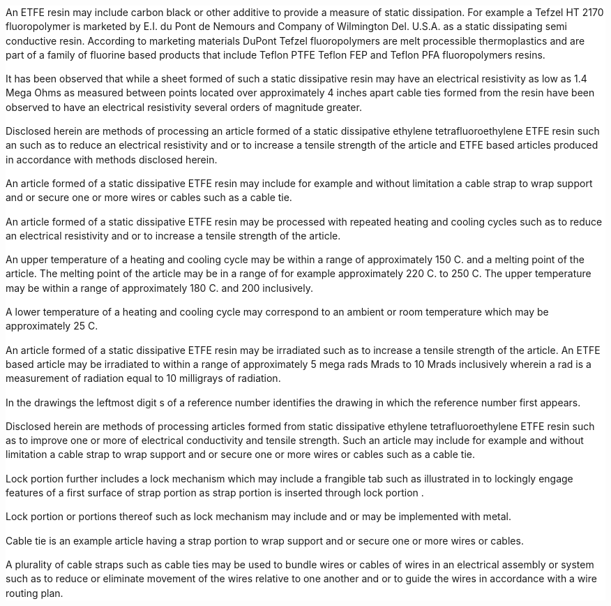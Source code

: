 An ETFE resin may include carbon black or other additive to provide a measure of static dissipation. For example a Tefzel HT 2170 fluoropolymer is marketed by E.I. du Pont de Nemours and Company of Wilmington Del. U.S.A. as a static dissipating semi conductive resin. According to marketing materials DuPont Tefzel fluoropolymers are melt processible thermoplastics and are part of a family of fluorine based products that include Teflon PTFE Teflon FEP and Teflon PFA fluoropolymers resins.

It has been observed that while a sheet formed of such a static dissipative resin may have an electrical resistivity as low as 1.4 Mega Ohms as measured between points located over approximately 4 inches apart cable ties formed from the resin have been observed to have an electrical resistivity several orders of magnitude greater.

Disclosed herein are methods of processing an article formed of a static dissipative ethylene tetrafluoroethylene ETFE resin such an such as to reduce an electrical resistivity and or to increase a tensile strength of the article and ETFE based articles produced in accordance with methods disclosed herein.

An article formed of a static dissipative ETFE resin may include for example and without limitation a cable strap to wrap support and or secure one or more wires or cables such as a cable tie.

An article formed of a static dissipative ETFE resin may be processed with repeated heating and cooling cycles such as to reduce an electrical resistivity and or to increase a tensile strength of the article.

An upper temperature of a heating and cooling cycle may be within a range of approximately 150 C. and a melting point of the article. The melting point of the article may be in a range of for example approximately 220 C. to 250 C. The upper temperature may be within a range of approximately 180 C. and 200 inclusively.

A lower temperature of a heating and cooling cycle may correspond to an ambient or room temperature which may be approximately 25 C.

An article formed of a static dissipative ETFE resin may be irradiated such as to increase a tensile strength of the article. An ETFE based article may be irradiated to within a range of approximately 5 mega rads Mrads to 10 Mrads inclusively wherein a rad is a measurement of radiation equal to 10 milligrays of radiation.

In the drawings the leftmost digit s of a reference number identifies the drawing in which the reference number first appears.

Disclosed herein are methods of processing articles formed from static dissipative ethylene tetrafluoroethylene ETFE resin such as to improve one or more of electrical conductivity and tensile strength. Such an article may include for example and without limitation a cable strap to wrap support and or secure one or more wires or cables such as a cable tie.

Lock portion further includes a lock mechanism which may include a frangible tab such as illustrated in to lockingly engage features of a first surface of strap portion as strap portion is inserted through lock portion .

Lock portion or portions thereof such as lock mechanism may include and or may be implemented with metal.

Cable tie is an example article having a strap portion to wrap support and or secure one or more wires or cables.

A plurality of cable straps such as cable ties may be used to bundle wires or cables of wires in an electrical assembly or system such as to reduce or eliminate movement of the wires relative to one another and or to guide the wires in accordance with a wire routing plan.
